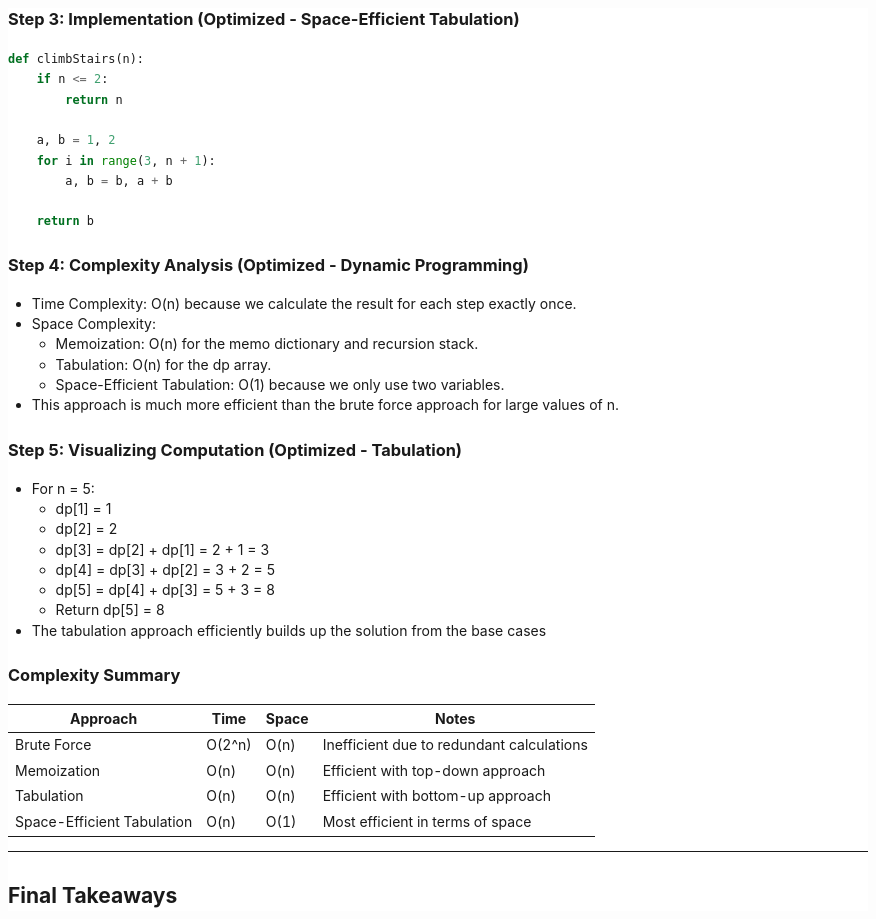 ### **Step 3: Implementation (Optimized - Space-Efficient Tabulation)**

```python
def climbStairs(n):
    if n <= 2:
        return n
    
    a, b = 1, 2
    for i in range(3, n + 1):
        a, b = b, a + b
    
    return b
```

### **Step 4: Complexity Analysis (Optimized - Dynamic Programming)**

* Time Complexity: O(n) because we calculate the result for each step exactly once.
* Space Complexity:
  * Memoization: O(n) for the memo dictionary and recursion stack.
  * Tabulation: O(n) for the dp array.
  * Space-Efficient Tabulation: O(1) because we only use two variables.
* This approach is much more efficient than the brute force approach for large values of n.

### **Step 5: Visualizing Computation (Optimized - Tabulation)**

* For n = 5:
  * dp[1] = 1
  * dp[2] = 2
  * dp[3] = dp[2] + dp[1] = 2 + 1 = 3
  * dp[4] = dp[3] + dp[2] = 3 + 2 = 5
  * dp[5] = dp[4] + dp[3] = 5 + 3 = 8
  * Return dp[5] = 8
* The tabulation approach efficiently builds up the solution from the base cases

### **Complexity Summary**

| Approach | Time | Space | Notes |
|---|---|---|---|
| Brute Force | O(2^n) | O(n) | Inefficient due to redundant calculations |
| Memoization | O(n) | O(n) | Efficient with top-down approach |
| Tabulation | O(n) | O(n) | Efficient with bottom-up approach |
| Space-Efficient Tabulation | O(n) | O(1) | Most efficient in terms of space |

---

## **Final Takeaways**
